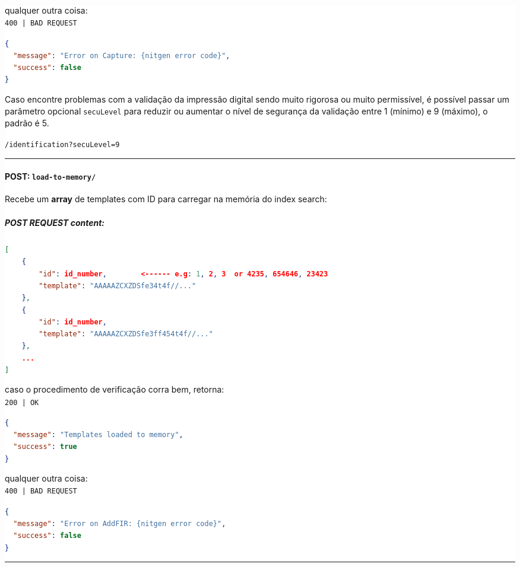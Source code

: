 qualquer outra coisa:  
`400 | BAD REQUEST`

```json
{
  "message": "Error on Capture: {nitgen error code}",
  "success": false
}
```

Caso encontre problemas com a validação da impressão digital sendo muito rigorosa ou muito permissível, é possível passar um parâmetro opcional `secuLevel` para reduzir ou aumentar o nível de segurança da validação entre 1 (mínimo) e 9 (máximo), o padrão é 5.

`/identification?secuLevel=9`

---

#### POST: `load-to-memory/`

Recebe um **array** de templates com ID para carregar na memória do index search:

##### POST REQUEST content:

```json
[
    {
        "id": id_number,        <------ e.g: 1, 2, 3  or 4235, 654646, 23423
        "template": "AAAAAZCXZDSfe34t4f//..."
    },
    {
        "id": id_number,
        "template": "AAAAAZCXZDSfe3ff454t4f//..."
    },
    ...
]
```

caso o procedimento de verificação corra bem, retorna:  
`200 | OK`

```json
{
  "message": "Templates loaded to memory",
  "success": true
}
```

qualquer outra coisa:  
`400 | BAD REQUEST`

```json
{
  "message": "Error on AddFIR: {nitgen error code}",
  "success": false
}
```

---